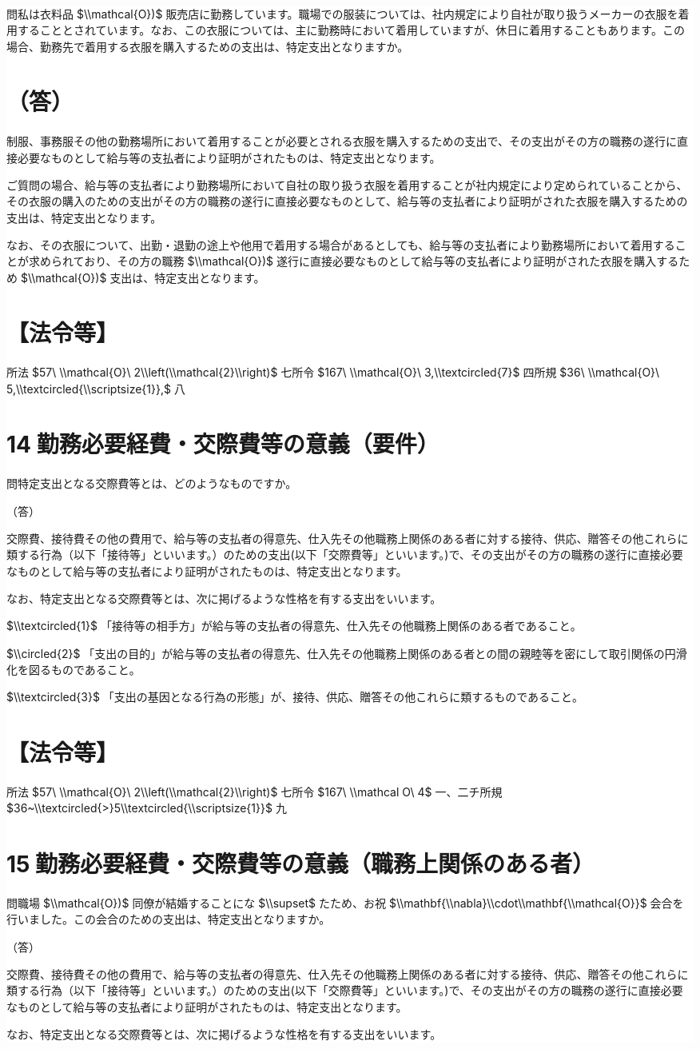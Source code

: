 問私は衣料品 $\\mathcal{O})$ 販売店に勤務しています。職場での服装については、社内規定により自社が取り扱うメーカーの衣服を着用することとされています。なお、この衣服については、主に勤務時において着用していますが、休日に着用することもあります。この場合、勤務先で着用する衣服を購入するための支出は、特定支出となりますか。

# （答）

制服、事務服その他の勤務場所において着用することが必要とされる衣服を購入するための支出で、その支出がその方の職務の遂行に直接必要なものとして給与等の支払者により証明がされたものは、特定支出となります。

ご質問の場合、給与等の支払者により勤務場所において自社の取り扱う衣服を着用することが社内規定により定められていることから、その衣服の購入のための支出がその方の職務の遂行に直接必要なものとして、給与等の支払者により証明がされた衣服を購入するための支出は、特定支出となります。

なお、その衣服について、出勤・退勤の途上や他用で着用する場合があるとしても、給与等の支払者により勤務場所において着用することが求められており、その方の職務 $\\mathcal{O})$ 遂行に直接必要なものとして給与等の支払者により証明がされた衣服を購入するため $\\mathcal{O})$ 支出は、特定支出となります。

# 【法令等】

所法 $57\ \\mathcal{O}\ 2\\left(\\mathcal{2}\\right)$ 七所令 $167\ \\mathcal{O}\ 3,\\textcircled{7}$ 四所規 $36\ \\mathcal{O}\ 5,\\textcircled{\\scriptsize{1}},$ 八

# 14 勤務必要経費・交際費等の意義（要件）

問特定支出となる交際費等とは、どのようなものですか。

（答）

交際費、接待費その他の費用で、給与等の支払者の得意先、仕入先その他職務上関係のある者に対する接待、供応、贈答その他これらに類する行為（以下「接待等」といいます。）のための支出(以下「交際費等」といいます。)で、その支出がその方の職務の遂行に直接必要なものとして給与等の支払者により証明がされたものは、特定支出となります。

なお、特定支出となる交際費等とは、次に掲げるような性格を有する支出をいいます。

$\\textcircled{1}$ 「接待等の相手方」が給与等の支払者の得意先、仕入先その他職務上関係のある者であること。

$\\circled{2}$ 「支出の目的」が給与等の支払者の得意先、仕入先その他職務上関係のある者との間の親睦等を密にして取引関係の円滑化を図るものであること。

$\\textcircled{3}$ 「支出の基因となる行為の形態」が、接待、供応、贈答その他これらに類するものであること。

# 【法令等】

所法 $57\ \\mathcal{O}\ 2\\left(\\mathcal{2}\\right)$ 七所令 $167\ \\mathcal O\ 4$ 一、二チ所規 $36~\\textcircled{>}5\\textcircled{\\scriptsize{1}}$ 九

# 15 勤務必要経費・交際費等の意義（職務上関係のある者）

問職場 $\\mathcal{O})$ 同僚が結婚することにな $\\supset$ たため、お祝 $\\mathbf{\\nabla}\\cdot\\mathbf{\\mathcal{O}}$ 会合を行いました。この会合のための支出は、特定支出となりますか。

（答）

交際費、接待費その他の費用で、給与等の支払者の得意先、仕入先その他職務上関係のある者に対する接待、供応、贈答その他これらに類する行為（以下「接待等」といいます。）のための支出(以下「交際費等」といいます。)で、その支出がその方の職務の遂行に直接必要なものとして給与等の支払者により証明がされたものは、特定支出となります。

なお、特定支出となる交際費等とは、次に掲げるような性格を有する支出をいいます。
